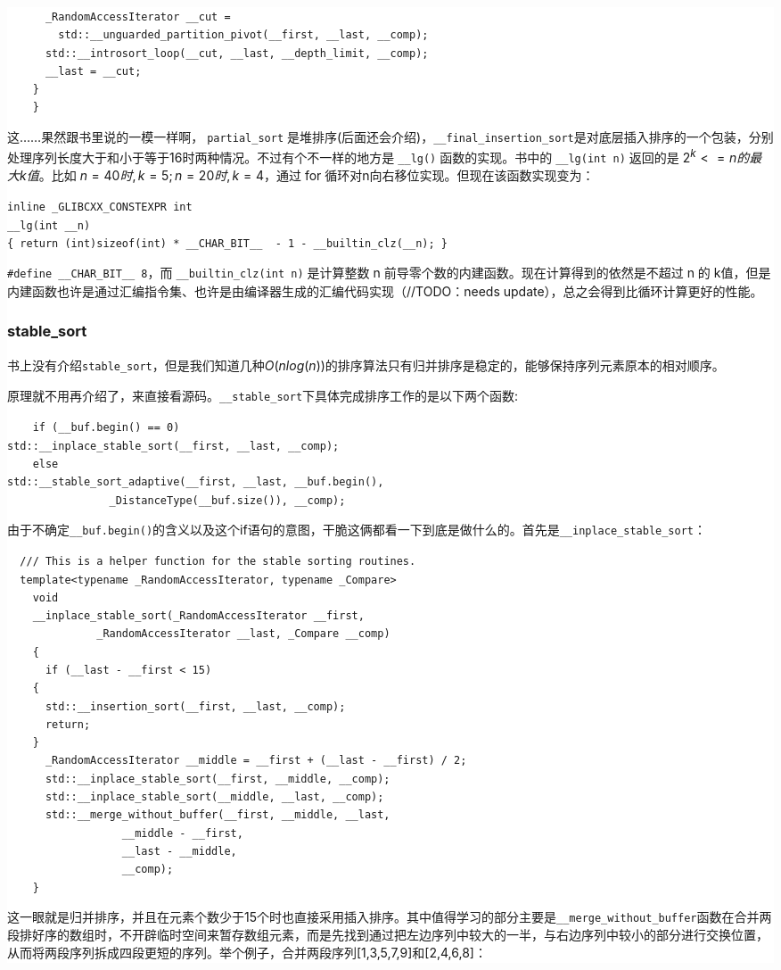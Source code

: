 ```
	  _RandomAccessIterator __cut =
	    std::__unguarded_partition_pivot(__first, __last, __comp);
	  std::__introsort_loop(__cut, __last, __depth_limit, __comp);
	  __last = __cut;
	}
    }
```
这……果然跟书里说的一模一样啊， `partial_sort` 是堆排序(后面还会介绍)，`__final_insertion_sort`是对底层插入排序的一个包装，分别处理序列长度大于和小于等于16时两种情况。不过有个不一样的地方是 `__lg()` 函数的实现。书中的 `__lg(int n)` 返回的是 $2^k <= n 的最大k值$。比如 $n=40时, k=5; n=20时, k=4$，通过 for 循环对n向右移位实现。但现在该函数实现变为：

```
inline _GLIBCXX_CONSTEXPR int
__lg(int __n)
{ return (int)sizeof(int) * __CHAR_BIT__  - 1 - __builtin_clz(__n); }

```
`#define __CHAR_BIT__ 8`，而 `__builtin_clz(int n)` 是计算整数 n 前导零个数的内建函数。现在计算得到的依然是不超过 n 的 k值，但是内建函数也许是通过汇编指令集、也许是由编译器生成的汇编代码实现（//TODO：needs update），总之会得到比循环计算更好的性能。

### stable_sort

书上没有介绍`stable_sort`，但是我们知道几种$O(nlog(n))$的排序算法只有归并排序是稳定的，能够保持序列元素原本的相对顺序。

原理就不用再介绍了，来直接看源码。`__stable_sort`下具体完成排序工作的是以下两个函数:

```
	if (__buf.begin() == 0)
std::__inplace_stable_sort(__first, __last, __comp);
	else
std::__stable_sort_adaptive(__first, __last, __buf.begin(),
				_DistanceType(__buf.size()), __comp);
```

由于不确定`__buf.begin()`的含义以及这个if语句的意图，干脆这俩都看一下到底是做什么的。首先是`__inplace_stable_sort`：

```
  /// This is a helper function for the stable sorting routines.
  template<typename _RandomAccessIterator, typename _Compare>
    void
    __inplace_stable_sort(_RandomAccessIterator __first,
			  _RandomAccessIterator __last, _Compare __comp)
    {
      if (__last - __first < 15)
	{
	  std::__insertion_sort(__first, __last, __comp);
	  return;
	}
      _RandomAccessIterator __middle = __first + (__last - __first) / 2;
      std::__inplace_stable_sort(__first, __middle, __comp);
      std::__inplace_stable_sort(__middle, __last, __comp);
      std::__merge_without_buffer(__first, __middle, __last,
				  __middle - __first,
				  __last - __middle,
				  __comp);
    }
```
这一眼就是归并排序，并且在元素个数少于15个时也直接采用插入排序。其中值得学习的部分主要是`__merge_without_buffer`函数在合并两段排好序的数组时，不开辟临时空间来暂存数组元素，而是先找到通过把左边序列中较大的一半，与右边序列中较小的部分进行交换位置，从而将两段序列拆成四段更短的序列。举个例子，合并两段序列\[1,3,5,7,9]和\[2,4,6,8]：


[^1]: [维基百科-快速选择](https://zh.wikipedia.org/zh-hans/%E5%BF%AB%E9%80%9F%E9%80%89%E6%8B%A9)